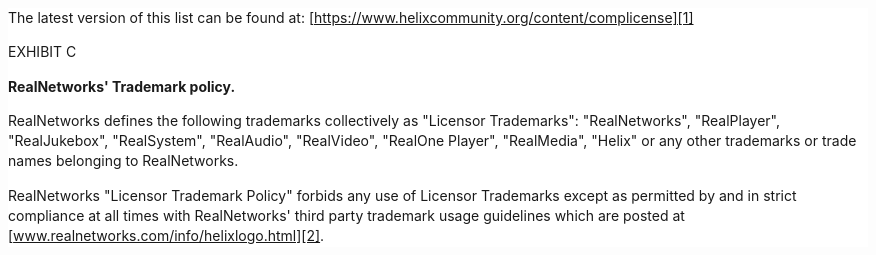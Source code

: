 The latest version of this list can be found at: [https://www.helixcommunity.org/content/complicense][1]

EXHIBIT C

**RealNetworks' Trademark policy.**

RealNetworks defines the following trademarks collectively as "Licensor Trademarks": "RealNetworks", "RealPlayer", "RealJukebox", "RealSystem", "RealAudio", "RealVideo", "RealOne Player", "RealMedia", "Helix" or any other trademarks or trade names belonging to RealNetworks.

RealNetworks "Licensor Trademark Policy" forbids any use of Licensor Trademarks except as permitted by and in strict compliance at all times with RealNetworks' third party trademark usage guidelines which are posted at [www.realnetworks.com/info/helixlogo.html][2].  


[0]: https://www.helixcommunity.org/content/complicense
[1]:  https://www.helixcommunity.org/content/complicense
[2]:  http://www.realnetworks.com/info/helixlogo.html
